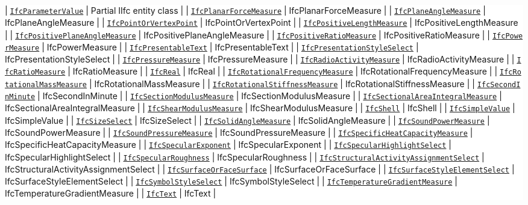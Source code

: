 | [`IfcParameterValue`](/cad/python-net/aspose.cad.fileformats.ifc.ifc2x3.types/ifcparametervalue) | Partial IIfc entity class |
| [`IfcPlanarForceMeasure`](/cad/python-net/aspose.cad.fileformats.ifc.ifc2x3.types/ifcplanarforcemeasure) | IfcPlanarForceMeasure |
| [`IfcPlaneAngleMeasure`](/cad/python-net/aspose.cad.fileformats.ifc.ifc2x3.types/ifcplaneanglemeasure) | IfcPlaneAngleMeasure |
| [`IfcPointOrVertexPoint`](/cad/python-net/aspose.cad.fileformats.ifc.ifc2x3.types/ifcpointorvertexpoint) | IfcPointOrVertexPoint |
| [`IfcPositiveLengthMeasure`](/cad/python-net/aspose.cad.fileformats.ifc.ifc2x3.types/ifcpositivelengthmeasure) | IfcPositiveLengthMeasure |
| [`IfcPositivePlaneAngleMeasure`](/cad/python-net/aspose.cad.fileformats.ifc.ifc2x3.types/ifcpositiveplaneanglemeasure) | IfcPositivePlaneAngleMeasure |
| [`IfcPositiveRatioMeasure`](/cad/python-net/aspose.cad.fileformats.ifc.ifc2x3.types/ifcpositiveratiomeasure) | IfcPositiveRatioMeasure |
| [`IfcPowerMeasure`](/cad/python-net/aspose.cad.fileformats.ifc.ifc2x3.types/ifcpowermeasure) | IfcPowerMeasure |
| [`IfcPresentableText`](/cad/python-net/aspose.cad.fileformats.ifc.ifc2x3.types/ifcpresentabletext) | IfcPresentableText |
| [`IfcPresentationStyleSelect`](/cad/python-net/aspose.cad.fileformats.ifc.ifc2x3.types/ifcpresentationstyleselect) | IfcPresentationStyleSelect |
| [`IfcPressureMeasure`](/cad/python-net/aspose.cad.fileformats.ifc.ifc2x3.types/ifcpressuremeasure) | IfcPressureMeasure |
| [`IfcRadioActivityMeasure`](/cad/python-net/aspose.cad.fileformats.ifc.ifc2x3.types/ifcradioactivitymeasure) | IfcRadioActivityMeasure |
| [`IfcRatioMeasure`](/cad/python-net/aspose.cad.fileformats.ifc.ifc2x3.types/ifcratiomeasure) | IfcRatioMeasure |
| [`IfcReal`](/cad/python-net/aspose.cad.fileformats.ifc.ifc2x3.types/ifcreal) | IfcReal |
| [`IfcRotationalFrequencyMeasure`](/cad/python-net/aspose.cad.fileformats.ifc.ifc2x3.types/ifcrotationalfrequencymeasure) | IfcRotationalFrequencyMeasure |
| [`IfcRotationalMassMeasure`](/cad/python-net/aspose.cad.fileformats.ifc.ifc2x3.types/ifcrotationalmassmeasure) | IfcRotationalMassMeasure |
| [`IfcRotationalStiffnessMeasure`](/cad/python-net/aspose.cad.fileformats.ifc.ifc2x3.types/ifcrotationalstiffnessmeasure) | IfcRotationalStiffnessMeasure |
| [`IfcSecondInMinute`](/cad/python-net/aspose.cad.fileformats.ifc.ifc2x3.types/ifcsecondinminute) | IfcSecondInMinute |
| [`IfcSectionModulusMeasure`](/cad/python-net/aspose.cad.fileformats.ifc.ifc2x3.types/ifcsectionmodulusmeasure) | IfcSectionModulusMeasure |
| [`IfcSectionalAreaIntegralMeasure`](/cad/python-net/aspose.cad.fileformats.ifc.ifc2x3.types/ifcsectionalareaintegralmeasure) | IfcSectionalAreaIntegralMeasure |
| [`IfcShearModulusMeasure`](/cad/python-net/aspose.cad.fileformats.ifc.ifc2x3.types/ifcshearmodulusmeasure) | IfcShearModulusMeasure |
| [`IfcShell`](/cad/python-net/aspose.cad.fileformats.ifc.ifc2x3.types/ifcshell) | IfcShell |
| [`IfcSimpleValue`](/cad/python-net/aspose.cad.fileformats.ifc.ifc2x3.types/ifcsimplevalue) | IfcSimpleValue |
| [`IfcSizeSelect`](/cad/python-net/aspose.cad.fileformats.ifc.ifc2x3.types/ifcsizeselect) | IfcSizeSelect |
| [`IfcSolidAngleMeasure`](/cad/python-net/aspose.cad.fileformats.ifc.ifc2x3.types/ifcsolidanglemeasure) | IfcSolidAngleMeasure |
| [`IfcSoundPowerMeasure`](/cad/python-net/aspose.cad.fileformats.ifc.ifc2x3.types/ifcsoundpowermeasure) | IfcSoundPowerMeasure |
| [`IfcSoundPressureMeasure`](/cad/python-net/aspose.cad.fileformats.ifc.ifc2x3.types/ifcsoundpressuremeasure) | IfcSoundPressureMeasure |
| [`IfcSpecificHeatCapacityMeasure`](/cad/python-net/aspose.cad.fileformats.ifc.ifc2x3.types/ifcspecificheatcapacitymeasure) | IfcSpecificHeatCapacityMeasure |
| [`IfcSpecularExponent`](/cad/python-net/aspose.cad.fileformats.ifc.ifc2x3.types/ifcspecularexponent) | IfcSpecularExponent |
| [`IfcSpecularHighlightSelect`](/cad/python-net/aspose.cad.fileformats.ifc.ifc2x3.types/ifcspecularhighlightselect) | IfcSpecularHighlightSelect |
| [`IfcSpecularRoughness`](/cad/python-net/aspose.cad.fileformats.ifc.ifc2x3.types/ifcspecularroughness) | IfcSpecularRoughness |
| [`IfcStructuralActivityAssignmentSelect`](/cad/python-net/aspose.cad.fileformats.ifc.ifc2x3.types/ifcstructuralactivityassignmentselect) | IfcStructuralActivityAssignmentSelect |
| [`IfcSurfaceOrFaceSurface`](/cad/python-net/aspose.cad.fileformats.ifc.ifc2x3.types/ifcsurfaceorfacesurface) | IfcSurfaceOrFaceSurface |
| [`IfcSurfaceStyleElementSelect`](/cad/python-net/aspose.cad.fileformats.ifc.ifc2x3.types/ifcsurfacestyleelementselect) | IfcSurfaceStyleElementSelect |
| [`IfcSymbolStyleSelect`](/cad/python-net/aspose.cad.fileformats.ifc.ifc2x3.types/ifcsymbolstyleselect) | IfcSymbolStyleSelect |
| [`IfcTemperatureGradientMeasure`](/cad/python-net/aspose.cad.fileformats.ifc.ifc2x3.types/ifctemperaturegradientmeasure) | IfcTemperatureGradientMeasure |
| [`IfcText`](/cad/python-net/aspose.cad.fileformats.ifc.ifc2x3.types/ifctext) | IfcText |